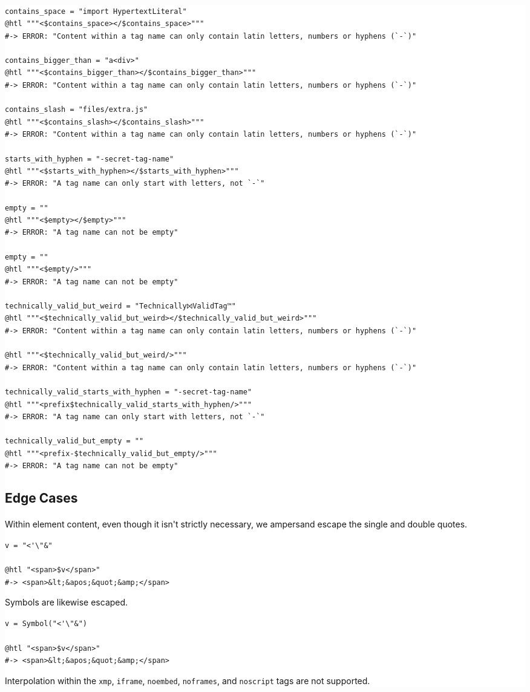     contains_space = "import HypertextLiteral"
    @htl """<$contains_space></$contains_space>"""
    #-> ERROR: "Content within a tag name can only contain latin letters, numbers or hyphens (`-`)"

    contains_bigger_than = "a<div>"
    @htl """<$contains_bigger_than></$contains_bigger_than>"""
    #-> ERROR: "Content within a tag name can only contain latin letters, numbers or hyphens (`-`)"

    contains_slash = "files/extra.js"
    @htl """<$contains_slash></$contains_slash>"""
    #-> ERROR: "Content within a tag name can only contain latin letters, numbers or hyphens (`-`)"

    starts_with_hyphen = "-secret-tag-name"
    @htl """<$starts_with_hyphen></$starts_with_hyphen>"""
    #-> ERROR: "A tag name can only start with letters, not `-`"

    empty = ""
    @htl """<$empty></$empty>"""
    #-> ERROR: "A tag name can not be empty"

    empty = ""
    @htl """<$empty/>"""
    #-> ERROR: "A tag name can not be empty"

    technically_valid_but_weird = "Technically⨝ValidTag™"
    @htl """<$technically_valid_but_weird></$technically_valid_but_weird>"""
    #-> ERROR: "Content within a tag name can only contain latin letters, numbers or hyphens (`-`)"

    @htl """<$technically_valid_but_weird/>"""
    #-> ERROR: "Content within a tag name can only contain latin letters, numbers or hyphens (`-`)"

    technically_valid_starts_with_hyphen = "-secret-tag-name"
    @htl """<prefix$technically_valid_starts_with_hyphen/>"""
    #-> ERROR: "A tag name can only start with letters, not `-`"

    technically_valid_but_empty = ""
    @htl """<prefix-$technically_valid_but_empty/>"""
    #-> ERROR: "A tag name can not be empty"

## Edge Cases

Within element content, even though it isn't strictly necessary, we
ampersand escape the single and double quotes.

    v = "<'\"&"

    @htl "<span>$v</span>"
    #-> <span>&lt;&apos;&quot;&amp;</span>

Symbols are likewise escaped.

    v = Symbol("<'\"&")

    @htl "<span>$v</span>"
    #-> <span>&lt;&apos;&quot;&amp;</span>

Interpolation within the `xmp`, `iframe`, `noembed`, `noframes`, and
`noscript` tags are not supported.

